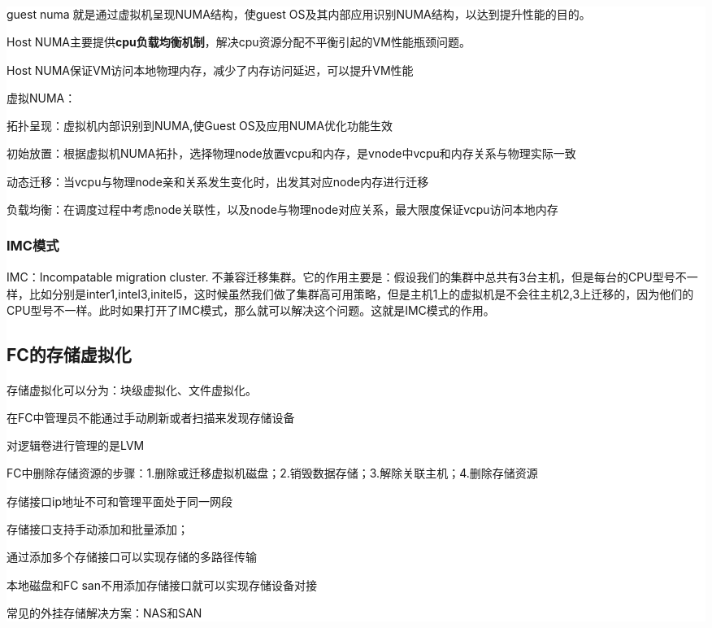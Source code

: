 guest numa 就是通过虚拟机呈现NUMA结构，使guest OS及其内部应用识别NUMA结构，以达到提升性能的目的。

Host NUMA主要提供**cpu负载均衡机制**，解决cpu资源分配不平衡引起的VM性能瓶颈问题。

Host NUMA保证VM访问本地物理内存，减少了内存访问延迟，可以提升VM性能

虚拟NUMA：

拓扑呈现：虚拟机内部识别到NUMA,使Guest OS及应用NUMA优化功能生效

初始放置：根据虚拟机NUMA拓扑，选择物理node放置vcpu和内存，是vnode中vcpu和内存关系与物理实际一致

动态迁移：当vcpu与物理node亲和关系发生变化时，出发其对应node内存进行迁移

负载均衡：在调度过程中考虑node关联性，以及node与物理node对应关系，最大限度保证vcpu访问本地内存

### IMC模式

IMC：Incompatable migration cluster. 不兼容迁移集群。它的作用主要是：假设我们的集群中总共有3台主机，但是每台的CPU型号不一样，比如分别是inter1,intel3,initel5，这时候虽然我们做了集群高可用策略，但是主机1上的虚拟机是不会往主机2,3上迁移的，因为他们的CPU型号不一样。此时如果打开了IMC模式，那么就可以解决这个问题。这就是IMC模式的作用。































## FC的存储虚拟化

存储虚拟化可以分为：块级虚拟化、文件虚拟化。

在FC中管理员不能通过手动刷新或者扫描来发现存储设备

对逻辑卷进行管理的是LVM

FC中删除存储资源的步骤：1.删除或迁移虚拟机磁盘；2.销毁数据存储；3.解除关联主机；4.删除存储资源

存储接口ip地址不可和管理平面处于同一网段

存储接口支持手动添加和批量添加；

通过添加多个存储接口可以实现存储的多路径传输

本地磁盘和FC san不用添加存储接口就可以实现存储设备对接

常见的外挂存储解决方案：NAS和SAN
